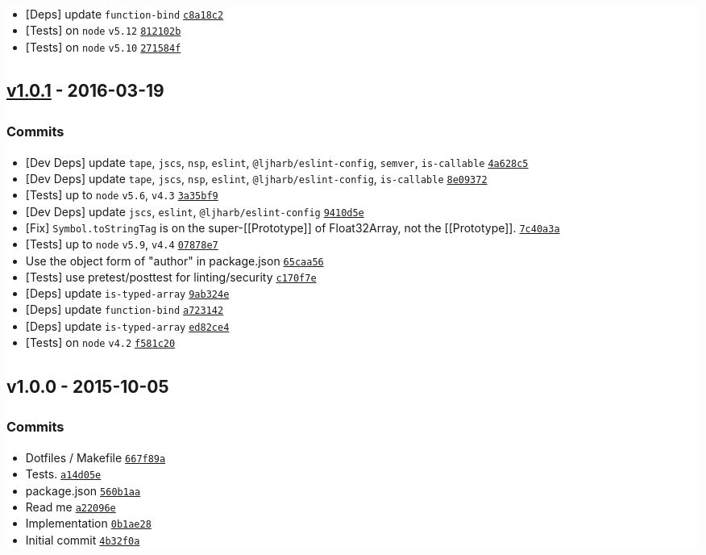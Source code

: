 - [Deps] update `function-bind` [`c8a18c2`](https://github.com/inspect-js/which-typed-array/commit/c8a18c2982e6b126ecc1d4655ec2e53b05535b20)
- [Tests] on `node` `v5.12` [`812102b`](https://github.com/inspect-js/which-typed-array/commit/812102bf223422da8f7a89e5a1308214dd158571)
- [Tests] on `node` `v5.10` [`271584f`](https://github.com/inspect-js/which-typed-array/commit/271584f3a8b10ef68a7d419ac0062b444e63d07c)

## [v1.0.1](https://github.com/inspect-js/which-typed-array/compare/v1.0.0...v1.0.1) - 2016-03-19

### Commits

- [Dev Deps] update `tape`, `jscs`, `nsp`, `eslint`, `@ljharb/eslint-config`, `semver`, `is-callable` [`4a628c5`](https://github.com/inspect-js/which-typed-array/commit/4a628c520d8e080a9fa7e8218947d3b2ceedca72)
- [Dev Deps] update `tape`, `jscs`, `nsp`, `eslint`, `@ljharb/eslint-config`, `is-callable` [`8e09372`](https://github.com/inspect-js/which-typed-array/commit/8e09372ded877a191cbf777060483227d5071e84)
- [Tests] up to `node` `v5.6`, `v4.3` [`3a35bf9`](https://github.com/inspect-js/which-typed-array/commit/3a35bf9fb9c7f8e6ac1b579ed2754087351ad1a5)
- [Dev Deps] update `jscs`, `eslint`, `@ljharb/eslint-config` [`9410d5e`](https://github.com/inspect-js/which-typed-array/commit/9410d5e35db4b834827b31ea1723bbeebbcde5ba)
- [Fix] `Symbol.toStringTag` is on the super-[[Prototype]] of Float32Array, not the [[Prototype]]. [`7c40a3a`](https://github.com/inspect-js/which-typed-array/commit/7c40a3a05046bbbd188340fb19471ad913e4af05)
- [Tests] up to `node` `v5.9`, `v4.4` [`07878e7`](https://github.com/inspect-js/which-typed-array/commit/07878e7cd23d586ddb9e85a03f675e0a574db246)
- Use the object form of "author" in package.json [`65caa56`](https://github.com/inspect-js/which-typed-array/commit/65caa560d1c0c15c1080b25a9df55c7373c73f08)
- [Tests] use pretest/posttest for linting/security [`c170f7e`](https://github.com/inspect-js/which-typed-array/commit/c170f7ebcf07475d6420f2d2d2d08b1646280cd4)
- [Deps] update `is-typed-array` [`9ab324e`](https://github.com/inspect-js/which-typed-array/commit/9ab324e746a7552b2d9363777fc5c9f5c2e31ce7)
- [Deps] update `function-bind` [`a723142`](https://github.com/inspect-js/which-typed-array/commit/a723142c70a5b6a4f8f5feecc9705619590f4eeb)
- [Deps] update `is-typed-array` [`ed82ce4`](https://github.com/inspect-js/which-typed-array/commit/ed82ce4e8ecc657fc6e839d23ef6347497bc93be)
- [Tests] on `node` `v4.2` [`f581c20`](https://github.com/inspect-js/which-typed-array/commit/f581c2031990668894a8e5a08eaf01a2548e822c)

## v1.0.0 - 2015-10-05

### Commits

- Dotfiles / Makefile [`667f89a`](https://github.com/inspect-js/which-typed-array/commit/667f89a9046502594e2559dbf5568e062af3b770)
- Tests. [`a14d05e`](https://github.com/inspect-js/which-typed-array/commit/a14d05ef443d2ac678cb0567befc0abf8cf21709)
- package.json [`560b1aa`](https://github.com/inspect-js/which-typed-array/commit/560b1aa4f8bbc5d41d9cee96c93faf08c25be0e5)
- Read me [`a22096e`](https://github.com/inspect-js/which-typed-array/commit/a22096e05773f93b34e672d3f743ec6f1963bc24)
- Implementation [`0b1ae28`](https://github.com/inspect-js/which-typed-array/commit/0b1ae2848372f6256cf075d687e3722878e67aca)
- Initial commit [`4b32f0a`](https://github.com/inspect-js/which-typed-array/commit/4b32f0a9d32165d6ab91797d6971ea83cf4ce9da)
